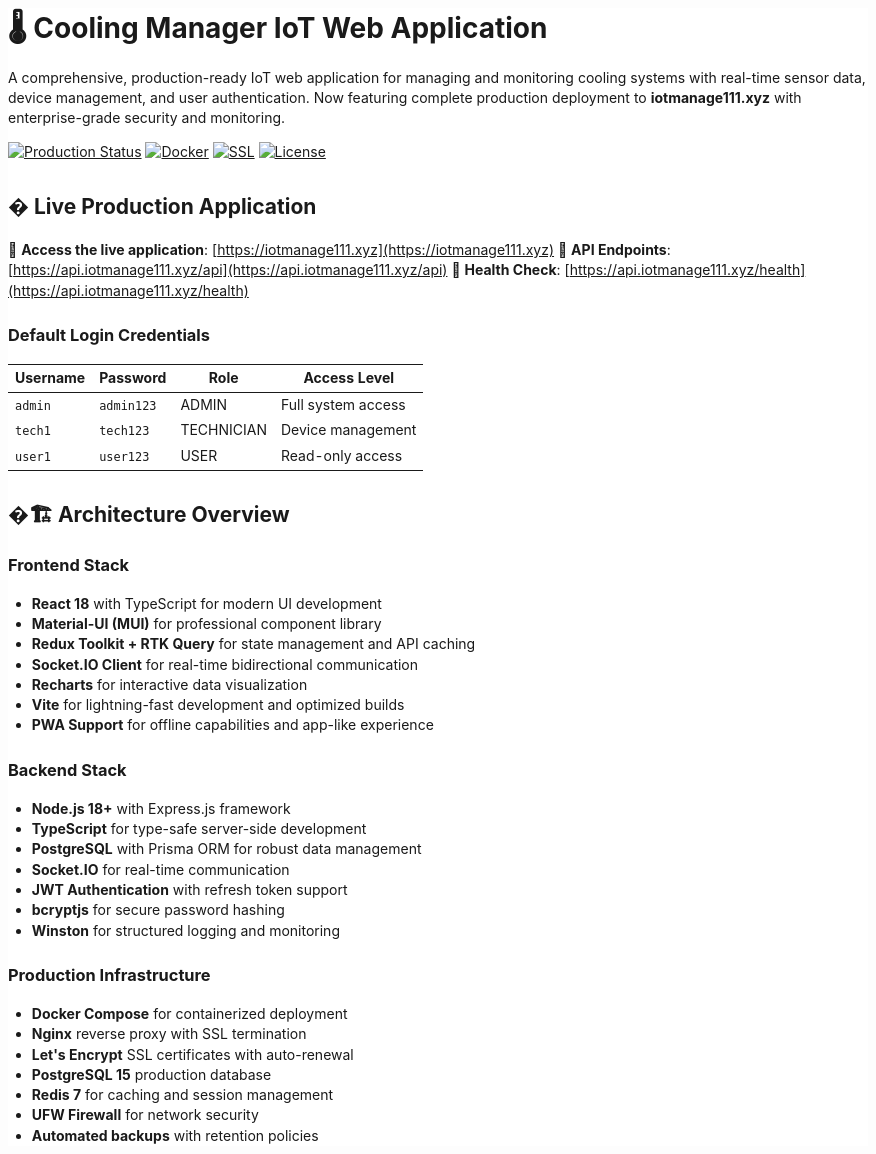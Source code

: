 # 🌡️ Cooling Manager IoT Web Application

A comprehensive, production-ready IoT web application for managing and monitoring cooling systems with real-time sensor data, device management, and user authentication. Now featuring complete production deployment to **iotmanage111.xyz** with enterprise-grade security and monitoring.

[![Production Status](https://img.shields.io/badge/Production-Ready-brightgreen)](https://iotmanage111.xyz)
[![Docker](https://img.shields.io/badge/Docker-Enabled-blue)](https://hub.docker.com)
[![SSL](https://img.shields.io/badge/SSL-Secured-green)](https://iotmanage111.xyz)
[![License](https://img.shields.io/badge/License-MIT-yellow.svg)](LICENSE)

## � **Live Production Application**

🚀 **Access the live application**: [https://iotmanage111.xyz](https://iotmanage111.xyz)
🔗 **API Endpoints**: [https://api.iotmanage111.xyz/api](https://api.iotmanage111.xyz/api)
💚 **Health Check**: [https://api.iotmanage111.xyz/health](https://api.iotmanage111.xyz/health)

### **Default Login Credentials**
| Username | Password | Role | Access Level |
|----------|----------|------|--------------|
| `admin` | `admin123` | ADMIN | Full system access |
| `tech1` | `tech123` | TECHNICIAN | Device management |
| `user1` | `user123` | USER | Read-only access |

## �🏗️ **Architecture Overview**

### **Frontend Stack**
- **React 18** with TypeScript for modern UI development
- **Material-UI (MUI)** for professional component library
- **Redux Toolkit + RTK Query** for state management and API caching
- **Socket.IO Client** for real-time bidirectional communication
- **Recharts** for interactive data visualization
- **Vite** for lightning-fast development and optimized builds
- **PWA Support** for offline capabilities and app-like experience

### **Backend Stack**
- **Node.js 18+** with Express.js framework
- **TypeScript** for type-safe server-side development
- **PostgreSQL** with Prisma ORM for robust data management
- **Socket.IO** for real-time communication
- **JWT Authentication** with refresh token support
- **bcryptjs** for secure password hashing
- **Winston** for structured logging and monitoring

### **Production Infrastructure**
- **Docker Compose** for containerized deployment
- **Nginx** reverse proxy with SSL termination
- **Let's Encrypt** SSL certificates with auto-renewal
- **PostgreSQL 15** production database
- **Redis 7** for caching and session management
- **UFW Firewall** for network security
- **Automated backups** with retention policies
